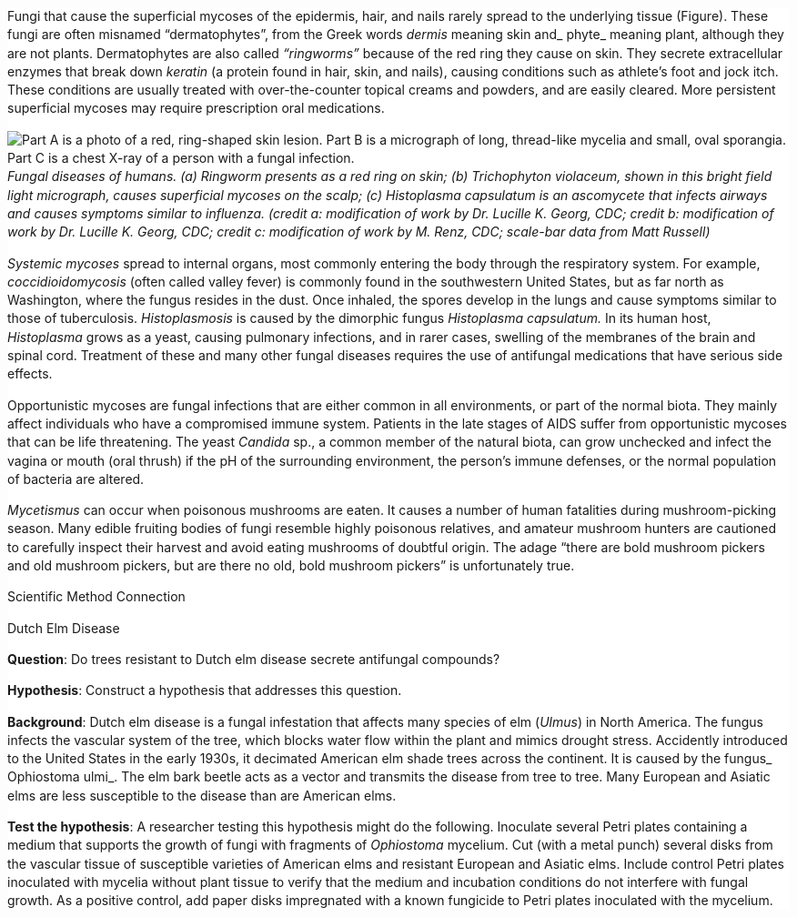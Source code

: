 Fungi that cause the superficial mycoses of the epidermis, hair, and nails rarely spread to the underlying tissue (Figure). These fungi are often misnamed “dermatophytes”, from the Greek words _dermis_ meaning skin and_ phyte_ meaning plant, although they are not plants. Dermatophytes are also called _“ringworms”_ because of the red ring they cause on skin. They secrete extracellular enzymes that break down _keratin_ (a protein found in hair, skin, and nails), causing conditions such as athlete’s foot and jock itch. These conditions are usually treated with over-the-counter topical creams and powders, and are easily cleared. More persistent superficial mycoses may require prescription oral medications.

![Part A is a photo of a red, ring-shaped skin lesion. Part B is a micrograph of long, thread-like mycelia and small, oval sporangia. Part C is a chest X-ray of a person with a fungal infection.][2] _Fungal diseases of humans. (a) Ringworm presents as a red ring on skin; (b) _Trichophyton violaceum_, shown in this bright field light micrograph, causes superficial mycoses on the scalp; (c) _Histoplasma capsulatum_ is an ascomycete that infects airways and causes symptoms similar to influenza. (credit a: modification of work by Dr. Lucille K. Georg, CDC; credit b: modification of work by Dr. Lucille K. Georg, CDC; credit c: modification of work by M. Renz, CDC; scale-bar data from Matt Russell)_

_Systemic mycoses_ spread to internal organs, most commonly entering the body through the respiratory system. For example, _coccidioidomycosis_ (often called valley fever) is commonly found in the southwestern United States, but as far north as Washington, where the fungus resides in the dust. Once inhaled, the spores develop in the lungs and cause symptoms similar to those of tuberculosis. _Histoplasmosis_ is caused by the dimorphic fungus _Histoplasma capsulatum._ In its human host, _Histoplasma_ grows as a yeast, causing pulmonary infections, and in rarer cases, swelling of the membranes of the brain and spinal cord. Treatment of these and many other fungal diseases requires the use of antifungal medications that have serious side effects.

Opportunistic mycoses are fungal infections that are either common in all environments, or part of the normal biota. They mainly affect individuals who have a compromised immune system. Patients in the late stages of AIDS suffer from opportunistic mycoses that can be life threatening. The yeast _Candida_ sp., a common member of the natural biota, can grow unchecked and infect the vagina or mouth (oral thrush) if the pH of the surrounding environment, the person’s immune defenses, or the normal population of bacteria are altered.

_Mycetismus_ can occur when poisonous mushrooms are eaten. It causes a number of human fatalities during mushroom-picking season. Many edible fruiting bodies of fungi resemble highly poisonous relatives, and amateur mushroom hunters are cautioned to carefully inspect their harvest and avoid eating mushrooms of doubtful origin. The adage “there are bold mushroom pickers and old mushroom pickers, but are there no old, bold mushroom pickers” is unfortunately true.

Scientific Method Connection

Dutch Elm Disease

**Question**: Do trees resistant to Dutch elm disease secrete antifungal compounds?

**Hypothesis**: Construct a hypothesis that addresses this question.

**Background**: Dutch elm disease is a fungal infestation that affects many species of elm (_Ulmus_) in North America. The fungus infects the vascular system of the tree, which blocks water flow within the plant and mimics drought stress. Accidently introduced to the United States in the early 1930s, it decimated American elm shade trees across the continent. It is caused by the fungus_ Ophiostoma ulmi_. The elm bark beetle acts as a vector and transmits the disease from tree to tree. Many European and Asiatic elms are less susceptible to the disease than are American elms.

**Test the hypothesis**: A researcher testing this hypothesis might do the following. Inoculate several Petri plates containing a medium that supports the growth of fungi with fragments of _Ophiostoma_ mycelium. Cut (with a metal punch) several disks from the vascular tissue of susceptible varieties of American elms and resistant European and Asiatic elms. Include control Petri plates inoculated with mycelia without plant tissue to verify that the medium and incubation conditions do not interfere with fungal growth. As a positive control, add paper disks impregnated with a known fungicide to Petri plates inoculated with the mycelium.


   [1]: https://cnx.org/resources/e04ef1df3581723481f31b6f0fa2d7741638aea4/Figure_B24_04_01abcd.png
   [2]: https://cnx.org/resources/04797f4398991665601347f9f4e1f2fb923ed83c/Figure_24_04_02abc.jpg